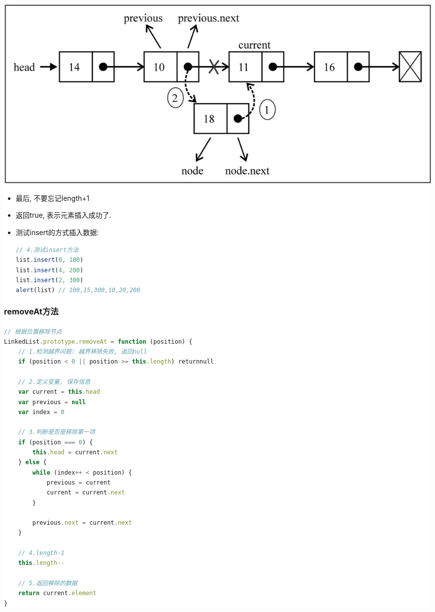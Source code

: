 ![img](./image/10.webp)

* 最后, 不要忘记length+1

* 返回true, 表示元素插入成功了.

* 测试insert的方式插入数据:

    ``` javascript
    // 4.测试insert方法
    list.insert(0, 100)
    list.insert(4, 200)
    list.insert(2, 300)
    alert(list) // 100,15,300,10,20,200
    ```

### removeAt方法

``` javascript
// 根据位置移除节点
LinkedList.prototype.removeAt = function (position) {
    // 1.检测越界问题: 越界移除失败, 返回null
    if (position < 0 || position >= this.length) returnnull

    // 2.定义变量, 保存信息
    var current = this.head
    var previous = null
    var index = 0
    
    // 3.判断是否是移除第一项
    if (position === 0) {
        this.head = current.next
    } else {
        while (index++ < position) {
            previous = current
            current = current.next
        }
        
        previous.next = current.next
    }
    
    // 4.length-1
    this.length--
    
    // 5.返回移除的数据
    return current.element
}
```